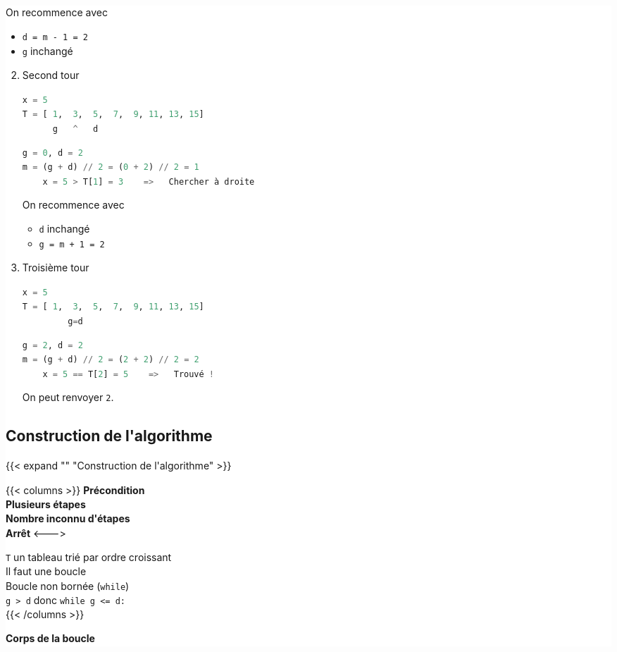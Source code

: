    On recommence avec

   - `d = m - 1 = 2`
   - `g` inchangé

2. Second tour

   ```python
   x = 5
   T = [ 1,  3,  5,  7,  9, 11, 13, 15]
         g   ^   d
   ```

   ```python
   g = 0, d = 2
   m = (g + d) // 2 = (0 + 2) // 2 = 1
       x = 5 > T[1] = 3    =>   Chercher à droite
   ```

   On recommence avec

   - `d` inchangé
   - `g = m + 1 = 2`

3. Troisième tour

   ```python
   x = 5
   T = [ 1,  3,  5,  7,  9, 11, 13, 15]
            g=d
   ```

   ```python
   g = 2, d = 2
   m = (g + d) // 2 = (2 + 2) // 2 = 2
       x = 5 == T[2] = 5    =>   Trouvé !
   ```

   On peut renvoyer `2`.

## Construction de l'algorithme

{{< expand "" "Construction de l'algorithme" >}}


{{< columns >}}
**Précondition**\
**Plusieurs étapes**\
**Nombre inconnu d'étapes**\
**Arrêt**
<--->

`T` un tableau trié par ordre croissant\
Il faut une boucle\
Boucle non bornée (`while`)\
`g > d` donc `while g <= d:`\
 {{< /columns >}}

**Corps de la boucle**
